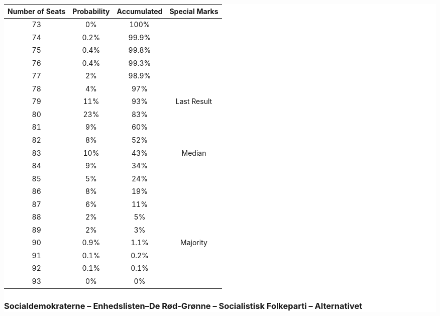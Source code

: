 | Number of Seats | Probability | Accumulated | Special Marks |
|:---------------:|:-----------:|:-----------:|:-------------:|
| 73 | 0% | 100% |  |
| 74 | 0.2% | 99.9% |  |
| 75 | 0.4% | 99.8% |  |
| 76 | 0.4% | 99.3% |  |
| 77 | 2% | 98.9% |  |
| 78 | 4% | 97% |  |
| 79 | 11% | 93% | Last Result |
| 80 | 23% | 83% |  |
| 81 | 9% | 60% |  |
| 82 | 8% | 52% |  |
| 83 | 10% | 43% | Median |
| 84 | 9% | 34% |  |
| 85 | 5% | 24% |  |
| 86 | 8% | 19% |  |
| 87 | 6% | 11% |  |
| 88 | 2% | 5% |  |
| 89 | 2% | 3% |  |
| 90 | 0.9% | 1.1% | Majority |
| 91 | 0.1% | 0.2% |  |
| 92 | 0.1% | 0.1% |  |
| 93 | 0% | 0% |  |

### Socialdemokraterne – Enhedslisten–De Rød-Grønne – Socialistisk Folkeparti – Alternativet
